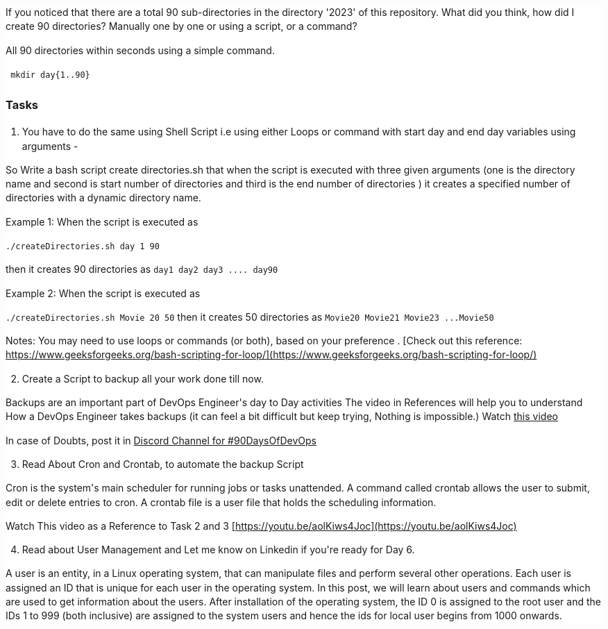 If you noticed that there are a total 90 sub-directories in the directory '2023' of this repository. What did you think, how did I create 90 directories? Manually one by one or using a script, or a command?

All 90 directories within seconds using a simple command.

` mkdir day{1..90}`

### Tasks

1. You have to do the same using Shell Script i.e using either Loops or command with start day and end day variables using arguments -

So Write a bash script create directories.sh that when the script is executed with three given arguments (one is the directory name and second is start number of directories and third is the end number of directories ) it creates a specified number of directories with a dynamic directory name.

Example 1: When the script is executed as

`./createDirectories.sh day 1 90`

then it creates 90 directories as `day1 day2 day3 .... day90`

Example 2: When the script is executed as

`./createDirectories.sh Movie 20 50`
then it creates 50 directories as `Movie20 Movie21 Movie23 ...Movie50`

Notes:
You may need to use loops or commands (or both), based on your preference . [Check out this reference: https://www.geeksforgeeks.org/bash-scripting-for-loop/](https://www.geeksforgeeks.org/bash-scripting-for-loop/)

2.  Create a Script to backup all your work done till now.

Backups are an important part of DevOps Engineer's day to Day activities
The video in References will help you to understand How a DevOps Engineer takes backups (it can feel a bit difficult but keep trying, Nothing is impossible.)
Watch [this video](https://youtu.be/aolKiws4Joc)

In case of Doubts, post it in [Discord Channel for #90DaysOfDevOps](https://discord.gg/hs3Pmc5F)

3.  Read About Cron and Crontab, to automate the backup Script

Cron is the system's main scheduler for running jobs or tasks unattended. A command called crontab allows the user to submit, edit or delete entries to cron. A crontab file is a user file that holds the scheduling information.

Watch This video as a Reference to Task 2 and 3 [https://youtu.be/aolKiws4Joc](https://youtu.be/aolKiws4Joc)

4.  Read about User Management and Let me know on Linkedin if you're ready for Day 6.

A user is an entity, in a Linux operating system, that can manipulate files and perform several other operations. Each user is assigned an ID that is unique for each user in the operating system. In this post, we will learn about users and commands which are used to get information about the users. After installation of the operating system, the ID 0 is assigned to the root user and the IDs 1 to 999 (both inclusive) are assigned to the system users and hence the ids for local user begins from 1000 onwards.
